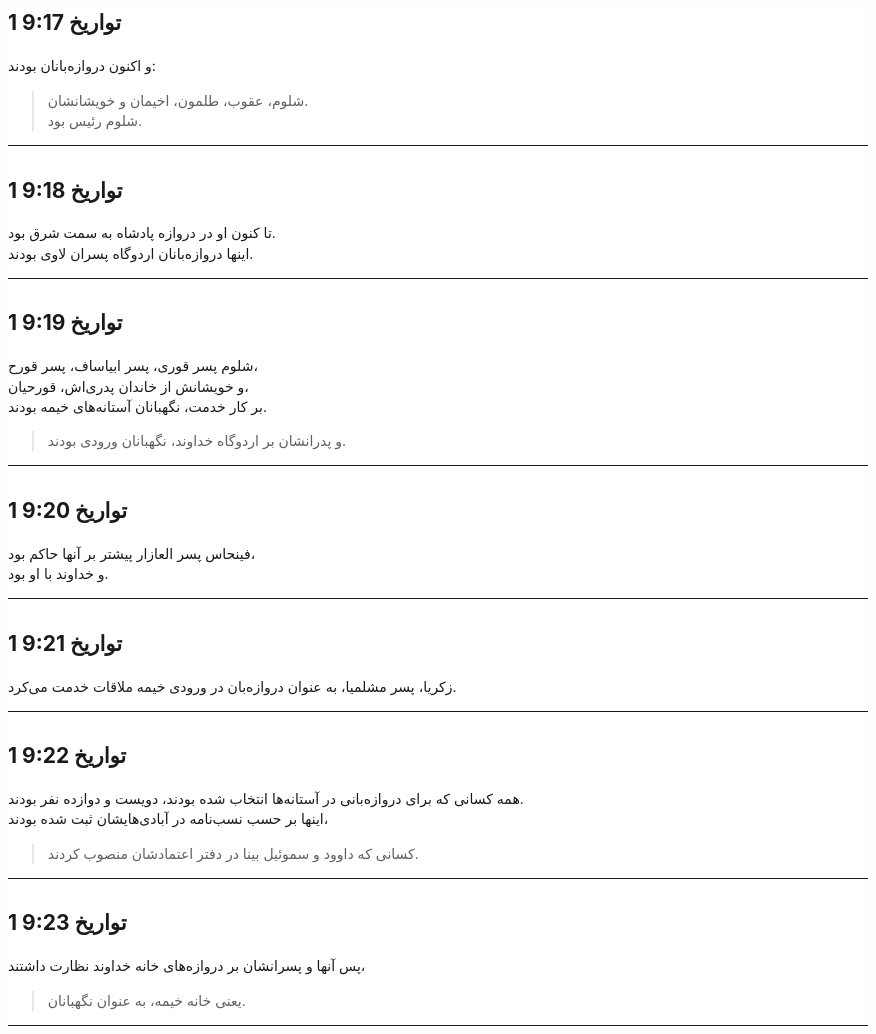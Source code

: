 ## 1 تواریخ 9:17

و اکنون دروازه‌بانان بودند:

> شلوم، عقوب، طلمون، اخیمان و خویشانشان.  
> شلوم رئیس بود.

---

## 1 تواریخ 9:18

تا کنون او در دروازه پادشاه به سمت شرق بود.  
اینها دروازه‌بانان اردوگاه پسران لاوی بودند.

---

## 1 تواریخ 9:19

شلوم پسر قوری، پسر ابیاساف، پسر قورح،  
و خویشانش از خاندان پدری‌اش، قورحیان،  
بر کار خدمت، نگهبانان آستانه‌های خیمه بودند.

> و پدرانشان بر اردوگاه خداوند، نگهبانان ورودی بودند.

---

## 1 تواریخ 9:20

فینحاس پسر العازار پیشتر بر آنها حاکم بود،  
و خداوند با او بود.

---

## 1 تواریخ 9:21

زکریا، پسر مشلمیا، به عنوان دروازه‌بان در ورودی خیمه ملاقات خدمت می‌کرد.

---

## 1 تواریخ 9:22

همه کسانی که برای دروازه‌بانی در آستانه‌ها انتخاب شده بودند، دویست و دوازده نفر بودند.  
اینها بر حسب نسب‌نامه در آبادی‌هایشان ثبت شده بودند،

> کسانی که داوود و سموئیل بینا در دفتر اعتمادشان منصوب کردند.

---

## 1 تواریخ 9:23

پس آنها و پسرانشان بر دروازه‌های خانه خداوند نظارت داشتند،

> یعنی خانه خیمه، به عنوان نگهبانان.

---